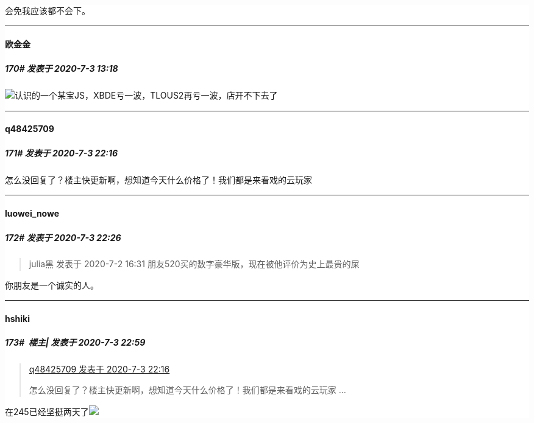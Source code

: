 
会免我应该都不会下。







-----

####  欧金金  
##### 170#       发表于 2020-7-3 13:18



<img src="https://static.saraba1st.com/image/smiley/face2017/001.png" referrerpolicy="no-referrer">认识的一个某宝JS，XBDE亏一波，TLOUS2再亏一波，店开不下去了







-----

####  q48425709  
##### 171#       发表于 2020-7-3 22:16




怎么没回复了？楼主快更新啊，想知道今天什么价格了！我们都是来看戏的云玩家







-----

####  luowei_nowe  
##### 172#       发表于 2020-7-3 22:26



<blockquote>julia黑 发表于 2020-7-2 16:31
朋友520买的数字豪华版，现在被他评价为史上最贵的屎</blockquote>
你朋友是一个诚实的人。







-----

####  hshiki  
##### 173#         楼主| 发表于 2020-7-3 22:59



<blockquote><a href="httphttps://bbs.saraba1st.com/2b/forum.php?mod=redirect&amp;goto=findpost&amp;pid=48056087&amp;ptid=1944868" target="_blank">q48425709 发表于 2020-7-3 22:16</a>

怎么没回复了？楼主快更新啊，想知道今天什么价格了！我们都是来看戏的云玩家 ...</blockquote>
在245已经坚挺两天了<img src="https://static.saraba1st.com/image/smiley/face2017/219.png" referrerpolicy="no-referrer">
